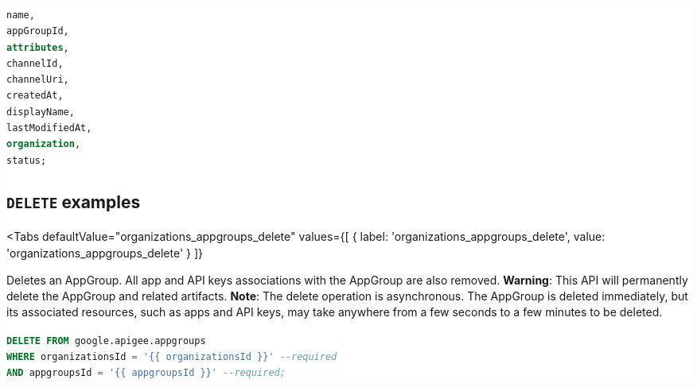 ```sql
name,
appGroupId,
attributes,
channelId,
channelUri,
createdAt,
displayName,
lastModifiedAt,
organization,
status;
```
</TabItem>
</Tabs>


## `DELETE` examples

<Tabs
    defaultValue="organizations_appgroups_delete"
    values={[
        { label: 'organizations_appgroups_delete', value: 'organizations_appgroups_delete' }
    ]}
>
<TabItem value="organizations_appgroups_delete">

Deletes an AppGroup. All app and API keys associations with the AppGroup are also removed. **Warning**: This API will permanently delete the AppGroup and related artifacts. **Note**: The delete operation is asynchronous. The AppGroup is deleted immediately, but its associated resources, such as apps and API keys, may take anywhere from a few seconds to a few minutes to be deleted.

```sql
DELETE FROM google.apigee.appgroups
WHERE organizationsId = '{{ organizationsId }}' --required
AND appgroupsId = '{{ appgroupsId }}' --required;
```
</TabItem>
</Tabs>
